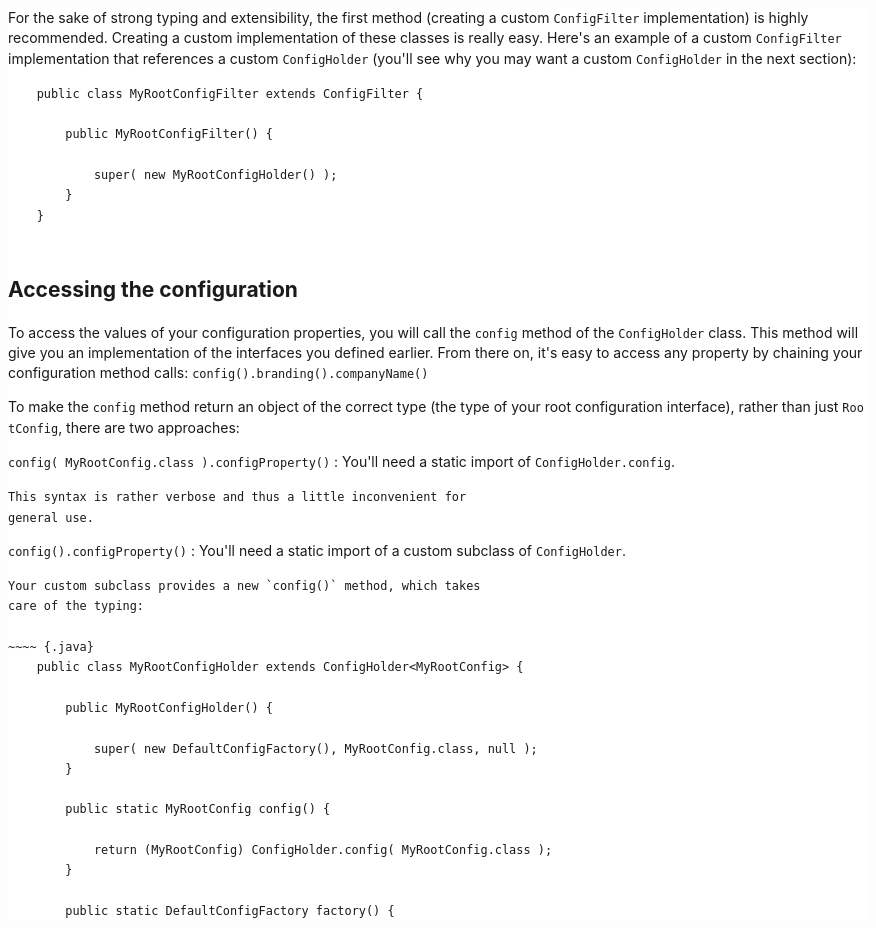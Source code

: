 For the sake of strong typing and extensibility, the first method
(creating a custom `ConfigFilter` implementation) is highly recommended.
Creating a custom implementation of these classes is really easy. Here's
an example of a custom `ConfigFilter` implementation that references a
custom `ConfigHolder` (you'll see why you may want a custom
`ConfigHolder` in the next section):

~~~~ {.java}
    public class MyRootConfigFilter extends ConfigFilter {

        public MyRootConfigFilter() {

            super( new MyRootConfigHolder() );
        }
    }
                
~~~~

Accessing the configuration
---------------------------

To access the values of your configuration properties, you will call the
`config` method of the `ConfigHolder` class. This method will give you
an implementation of the interfaces you defined earlier. From there on,
it's easy to access any property by chaining your configuration method
calls: `config().branding().companyName()`

To make the `config` method return an object of the correct type (the
type of your root configuration interface), rather than just
`RootConfig`, there are two approaches:

`config( MyRootConfig.class ).configProperty()`
:   You'll need a static import of `ConfigHolder.config`.

    This syntax is rather verbose and thus a little inconvenient for
    general use.

`config().configProperty()`
:   You'll need a static import of a custom subclass of `ConfigHolder`.

    Your custom subclass provides a new `config()` method, which takes
    care of the typing:

    ~~~~ {.java}
        public class MyRootConfigHolder extends ConfigHolder<MyRootConfig> {

            public MyRootConfigHolder() {

                super( new DefaultConfigFactory(), MyRootConfig.class, null );
            }

            public static MyRootConfig config() {

                return (MyRootConfig) ConfigHolder.config( MyRootConfig.class );
            }

            public static DefaultConfigFactory factory() {
